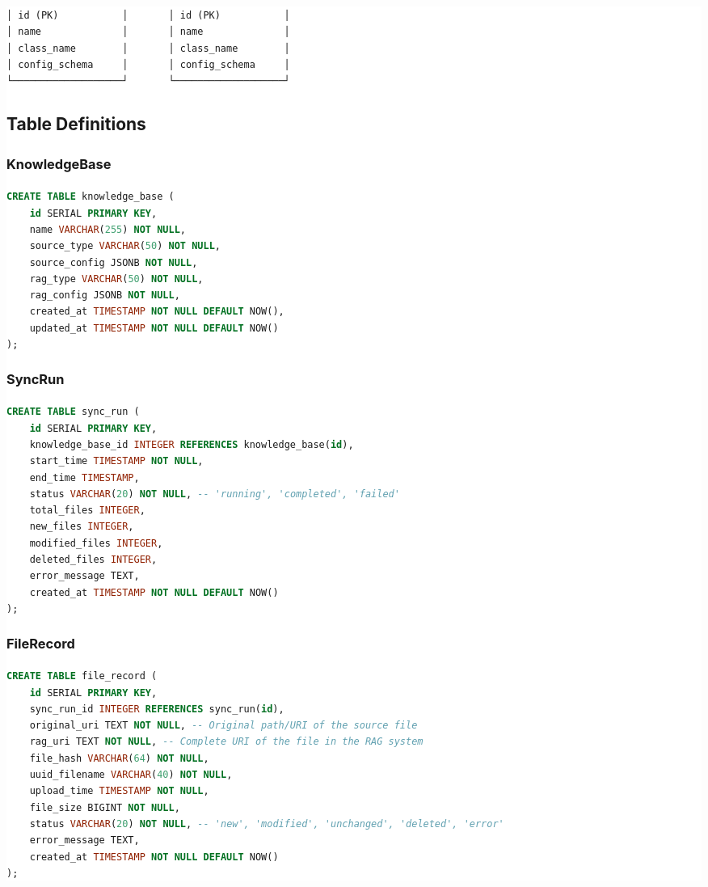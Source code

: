 ```
│ id (PK)           │       │ id (PK)           │
│ name              │       │ name              │
│ class_name        │       │ class_name        │
│ config_schema     │       │ config_schema     │
└───────────────────┘       └───────────────────┘
```

## Table Definitions

### KnowledgeBase
```sql
CREATE TABLE knowledge_base (
    id SERIAL PRIMARY KEY,
    name VARCHAR(255) NOT NULL,
    source_type VARCHAR(50) NOT NULL,
    source_config JSONB NOT NULL,
    rag_type VARCHAR(50) NOT NULL,
    rag_config JSONB NOT NULL,
    created_at TIMESTAMP NOT NULL DEFAULT NOW(),
    updated_at TIMESTAMP NOT NULL DEFAULT NOW()
);
```

### SyncRun
```sql
CREATE TABLE sync_run (
    id SERIAL PRIMARY KEY,
    knowledge_base_id INTEGER REFERENCES knowledge_base(id),
    start_time TIMESTAMP NOT NULL,
    end_time TIMESTAMP,
    status VARCHAR(20) NOT NULL, -- 'running', 'completed', 'failed'
    total_files INTEGER,
    new_files INTEGER,
    modified_files INTEGER,
    deleted_files INTEGER,
    error_message TEXT,
    created_at TIMESTAMP NOT NULL DEFAULT NOW()
);
```

### FileRecord
```sql
CREATE TABLE file_record (
    id SERIAL PRIMARY KEY,
    sync_run_id INTEGER REFERENCES sync_run(id),
    original_uri TEXT NOT NULL, -- Original path/URI of the source file
    rag_uri TEXT NOT NULL, -- Complete URI of the file in the RAG system
    file_hash VARCHAR(64) NOT NULL,
    uuid_filename VARCHAR(40) NOT NULL,
    upload_time TIMESTAMP NOT NULL,
    file_size BIGINT NOT NULL,
    status VARCHAR(20) NOT NULL, -- 'new', 'modified', 'unchanged', 'deleted', 'error'
    error_message TEXT,
    created_at TIMESTAMP NOT NULL DEFAULT NOW()
);
```
